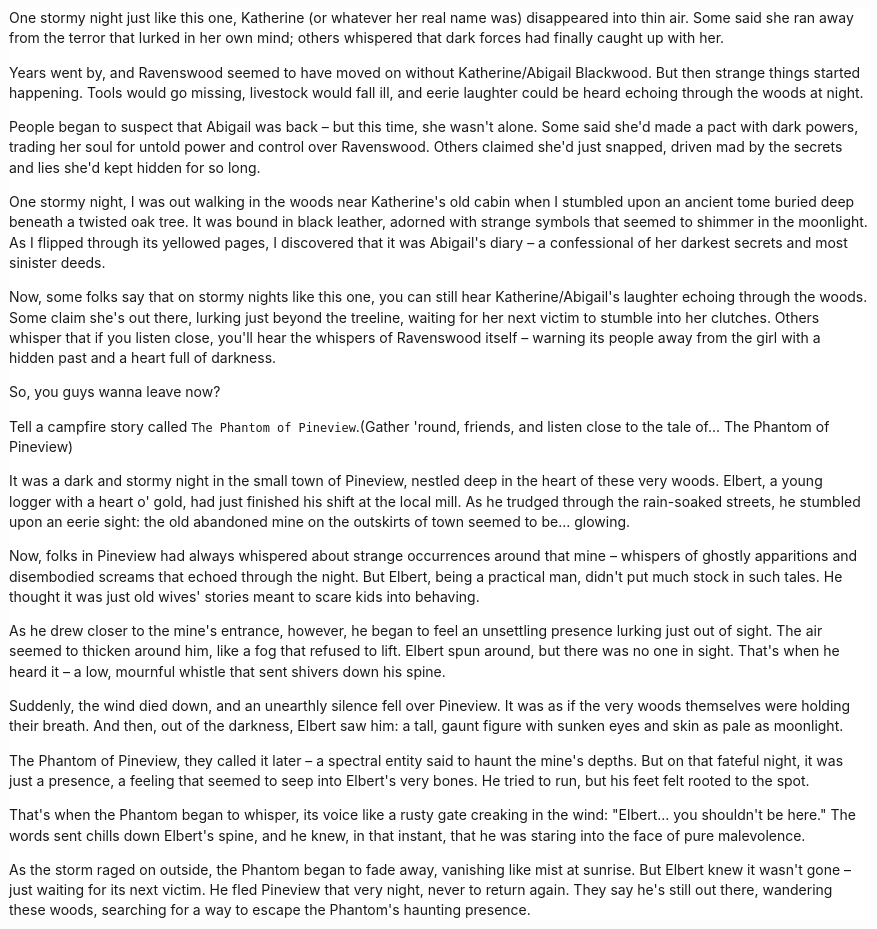 One stormy night just like this one, Katherine (or whatever her real name was) disappeared into thin air. Some said she ran away from the terror that lurked in her own mind; others whispered that dark forces had finally caught up with her.

Years went by, and Ravenswood seemed to have moved on without Katherine/Abigail Blackwood. But then strange things started happening. Tools would go missing, livestock would fall ill, and eerie laughter could be heard echoing through the woods at night.

People began to suspect that Abigail was back – but this time, she wasn't alone. Some said she'd made a pact with dark powers, trading her soul for untold power and control over Ravenswood. Others claimed she'd just snapped, driven mad by the secrets and lies she'd kept hidden for so long.

One stormy night, I was out walking in the woods near Katherine's old cabin when I stumbled upon an ancient tome buried deep beneath a twisted oak tree. It was bound in black leather, adorned with strange symbols that seemed to shimmer in the moonlight. As I flipped through its yellowed pages, I discovered that it was Abigail's diary – a confessional of her darkest secrets and most sinister deeds.

Now, some folks say that on stormy nights like this one, you can still hear Katherine/Abigail's laughter echoing through the woods. Some claim she's out there, lurking just beyond the treeline, waiting for her next victim to stumble into her clutches. Others whisper that if you listen close, you'll hear the whispers of Ravenswood itself – warning its people away from the girl with a hidden past and a heart full of darkness.

So, you guys wanna leave now?<end>

Tell a campfire story called `The Phantom of Pineview`.<start>(Gather 'round, friends, and listen close to the tale of... The Phantom of Pineview)

It was a dark and stormy night in the small town of Pineview, nestled deep in the heart of these very woods. Elbert, a young logger with a heart o' gold, had just finished his shift at the local mill. As he trudged through the rain-soaked streets, he stumbled upon an eerie sight: the old abandoned mine on the outskirts of town seemed to be... glowing.

Now, folks in Pineview had always whispered about strange occurrences around that mine – whispers of ghostly apparitions and disembodied screams that echoed through the night. But Elbert, being a practical man, didn't put much stock in such tales. He thought it was just old wives' stories meant to scare kids into behaving.

As he drew closer to the mine's entrance, however, he began to feel an unsettling presence lurking just out of sight. The air seemed to thicken around him, like a fog that refused to lift. Elbert spun around, but there was no one in sight. That's when he heard it – a low, mournful whistle that sent shivers down his spine.

Suddenly, the wind died down, and an unearthly silence fell over Pineview. It was as if the very woods themselves were holding their breath. And then, out of the darkness, Elbert saw him: a tall, gaunt figure with sunken eyes and skin as pale as moonlight.

The Phantom of Pineview, they called it later – a spectral entity said to haunt the mine's depths. But on that fateful night, it was just a presence, a feeling that seemed to seep into Elbert's very bones. He tried to run, but his feet felt rooted to the spot.

That's when the Phantom began to whisper, its voice like a rusty gate creaking in the wind: "Elbert... you shouldn't be here." The words sent chills down Elbert's spine, and he knew, in that instant, that he was staring into the face of pure malevolence.

As the storm raged on outside, the Phantom began to fade away, vanishing like mist at sunrise. But Elbert knew it wasn't gone – just waiting for its next victim. He fled Pineview that very night, never to return again. They say he's still out there, wandering these woods, searching for a way to escape the Phantom's haunting presence.
